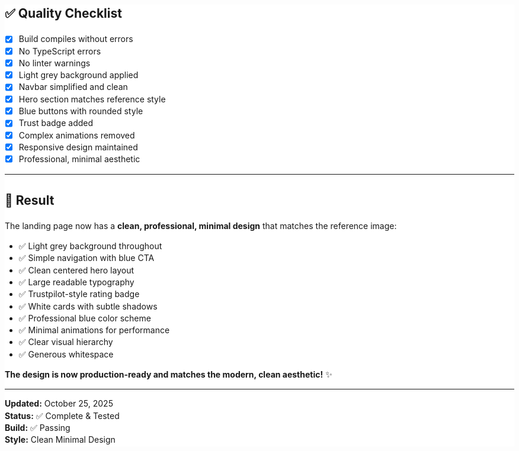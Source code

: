 ## ✅ Quality Checklist

- [x] Build compiles without errors
- [x] No TypeScript errors
- [x] No linter warnings
- [x] Light grey background applied
- [x] Navbar simplified and clean
- [x] Hero section matches reference style
- [x] Blue buttons with rounded style
- [x] Trust badge added
- [x] Complex animations removed
- [x] Responsive design maintained
- [x] Professional, minimal aesthetic

---

## 🎉 Result

The landing page now has a **clean, professional, minimal design** that matches the reference image:

- ✅ Light grey background throughout
- ✅ Simple navigation with blue CTA
- ✅ Clean centered hero layout
- ✅ Large readable typography
- ✅ Trustpilot-style rating badge
- ✅ White cards with subtle shadows
- ✅ Professional blue color scheme
- ✅ Minimal animations for performance
- ✅ Clear visual hierarchy
- ✅ Generous whitespace

**The design is now production-ready and matches the modern, clean aesthetic!** ✨

---

**Updated:** October 25, 2025  
**Status:** ✅ Complete & Tested  
**Build:** ✅ Passing  
**Style:** Clean Minimal Design

